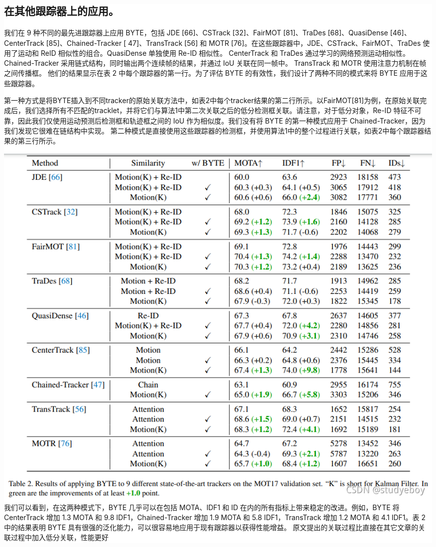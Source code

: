 ## 在其他跟踪器上的应用。
我们在 9 种不同的最先进跟踪器上应用 BYTE，包括 JDE [66]、CSTrack [32]、FairMOT [81]、TraDes [68]、QuasiDense [46]、CenterTrack [85]、Chained-Tracker [ 47]、TransTrack [56] 和 MOTR [76]。在这些跟踪器中，JDE、CSTrack、FairMOT、TraDes 使用了运动和 ReID 相似性的组合。QuasiDense 单独使用 Re-ID 相似性。
CenterTrack 和 TraDes 通过学习的网络预测运动相似性。 Chained-Tracker 采用链式结构，同时输出两个连续帧的结果，并通过 IoU 关联在同一帧中。
TransTrack 和 MOTR 使用注意力机制在帧之间传播框。 他们的结果显示在表 2 中每个跟踪器的第一行。为了评估 BYTE 的有效性，我们设计了两种不同的模式来将 BYTE 应用于这些跟踪器。

第一种方式是将BYTE插入到不同tracker的原始关联方法中，如表2中每个tracker结果的第二行所示。以FairMOT[81]为例，在原始关联完成后，我们选择所有不匹配的tracklet，并将它们与算法1中第二次关联之后的低分检测框关联。请注意，对于低分对象，Re-ID 特征不可靠，因此我们仅使用运动预测后检测框和轨迹框之间的 IoU 作为相似度。我们没有将 BYTE 的第一种模式应用于 Chained-Tracker，因为我们发现它很难在链结构中实现。
第二种模式是直接使用这些跟踪器的检测框，并使用算法1中的整个过程进行关联，如表2中每个跟踪器结果的第三行所示。

![img_5.png](img_5.png)
我们可以看到，在这两种模式下，BYTE 几乎可以在包括 MOTA、IDF1 和 ID 在内的所有指标上带来稳定的改进。例如，BYTE 将 CenterTrack 增加 1.3 MOTA 和 9.8 IDF1，Chained-Tracker 增加 1.9 MOTA 和 5.8 IDF1，TransTrack 增加 1.2 MOTA 和 4.1 IDF1。表 2 中的结果表明 BYTE 具有很强的泛化能力，可以很容易地应用于现有跟踪器以获得性能增益。
原文提出的关联过程比直接在其它文章的关联过程中加入低分关联，性能更好
